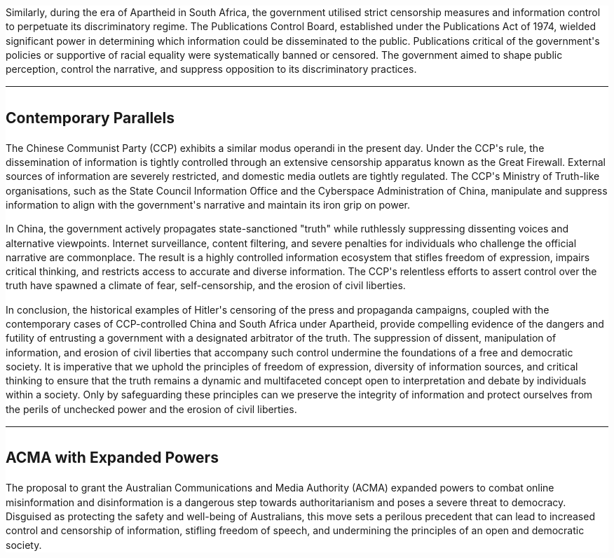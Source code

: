 Similarly, during the era of Apartheid in South Africa, the government utilised strict censorship
measures and information control to perpetuate its discriminatory regime. The Publications
Control Board, established under the Publications Act of 1974, wielded significant power in
determining which information could be disseminated to the public. Publications critical of the
government's policies or supportive of racial equality were systematically banned or censored.
The government aimed to shape public perception, control the narrative, and suppress
opposition to its discriminatory practices.


-----

## Contemporary Parallels

The Chinese Communist Party (CCP) exhibits a similar modus operandi in the present day.
Under the CCP's rule, the dissemination of information is tightly controlled through an extensive
censorship apparatus known as the Great Firewall. External sources of information are severely
restricted, and domestic media outlets are tightly regulated. The CCP's Ministry of Truth-like
organisations, such as the State Council Information Office and the Cyberspace Administration
of China, manipulate and suppress information to align with the government's narrative and
maintain its iron grip on power.

In China, the government actively propagates state-sanctioned "truth" while ruthlessly
suppressing dissenting voices and alternative viewpoints. Internet surveillance, content filtering,
and severe penalties for individuals who challenge the official narrative are commonplace. The
result is a highly controlled information ecosystem that stifles freedom of expression, impairs
critical thinking, and restricts access to accurate and diverse information. The CCP's relentless
efforts to assert control over the truth have spawned a climate of fear, self-censorship, and the
erosion of civil liberties.

In conclusion, the historical examples of Hitler's censoring of the press and propaganda
campaigns, coupled with the contemporary cases of CCP-controlled China and South Africa
under Apartheid, provide compelling evidence of the dangers and futility of entrusting a
government with a designated arbitrator of the truth. The suppression of dissent, manipulation of
information, and erosion of civil liberties that accompany such control undermine the
foundations of a free and democratic society. It is imperative that we uphold the principles of
freedom of expression, diversity of information sources, and critical thinking to ensure that the
truth remains a dynamic and multifaceted concept open to interpretation and debate by
individuals within a society. Only by safeguarding these principles can we preserve the integrity
of information and protect ourselves from the perils of unchecked power and the erosion of civil
liberties.


-----

## ACMA with Expanded Powers

The proposal to grant the Australian Communications and Media Authority (ACMA) expanded
powers to combat online misinformation and disinformation is a dangerous step towards
authoritarianism and poses a severe threat to democracy. Disguised as protecting the safety
and well-being of Australians, this move sets a perilous precedent that can lead to increased
control and censorship of information, stifling freedom of speech, and undermining the principles
of an open and democratic society.

